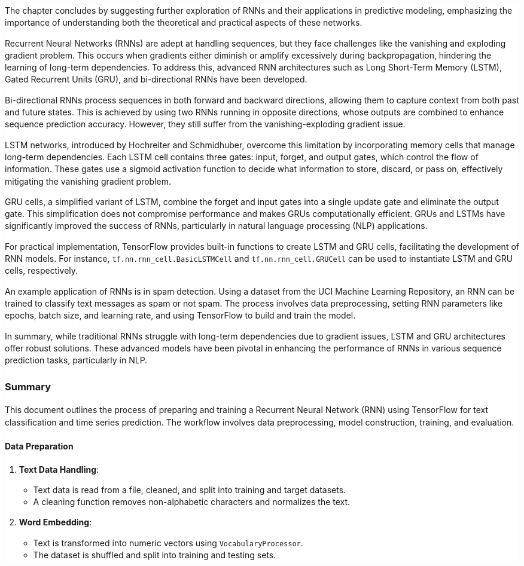 The chapter concludes by suggesting further exploration of RNNs and their applications in predictive modeling, emphasizing the importance of understanding both the theoretical and practical aspects of these networks.




Recurrent Neural Networks (RNNs) are adept at handling sequences, but they face challenges like the vanishing and exploding gradient problem. This occurs when gradients either diminish or amplify excessively during backpropagation, hindering the learning of long-term dependencies. To address this, advanced RNN architectures such as Long Short-Term Memory (LSTM), Gated Recurrent Units (GRU), and bi-directional RNNs have been developed.

Bi-directional RNNs process sequences in both forward and backward directions, allowing them to capture context from both past and future states. This is achieved by using two RNNs running in opposite directions, whose outputs are combined to enhance sequence prediction accuracy. However, they still suffer from the vanishing-exploding gradient issue.

LSTM networks, introduced by Hochreiter and Schmidhuber, overcome this limitation by incorporating memory cells that manage long-term dependencies. Each LSTM cell contains three gates: input, forget, and output gates, which control the flow of information. These gates use a sigmoid activation function to decide what information to store, discard, or pass on, effectively mitigating the vanishing gradient problem.

GRU cells, a simplified variant of LSTM, combine the forget and input gates into a single update gate and eliminate the output gate. This simplification does not compromise performance and makes GRUs computationally efficient. GRUs and LSTMs have significantly improved the success of RNNs, particularly in natural language processing (NLP) applications.

For practical implementation, TensorFlow provides built-in functions to create LSTM and GRU cells, facilitating the development of RNN models. For instance, `tf.nn.rnn_cell.BasicLSTMCell` and `tf.nn.rnn_cell.GRUCell` can be used to instantiate LSTM and GRU cells, respectively.

An example application of RNNs is in spam detection. Using a dataset from the UCI Machine Learning Repository, an RNN can be trained to classify text messages as spam or not spam. The process involves data preprocessing, setting RNN parameters like epochs, batch size, and learning rate, and using TensorFlow to build and train the model.

In summary, while traditional RNNs struggle with long-term dependencies due to gradient issues, LSTM and GRU architectures offer robust solutions. These advanced models have been pivotal in enhancing the performance of RNNs in various sequence prediction tasks, particularly in NLP.



### Summary

This document outlines the process of preparing and training a Recurrent Neural Network (RNN) using TensorFlow for text classification and time series prediction. The workflow involves data preprocessing, model construction, training, and evaluation.

#### Data Preparation

1. **Text Data Handling**: 
   - Text data is read from a file, cleaned, and split into training and target datasets.
   - A cleaning function removes non-alphabetic characters and normalizes the text.

2. **Word Embedding**:
   - Text is transformed into numeric vectors using `VocabularyProcessor`.
   - The dataset is shuffled and split into training and testing sets.
